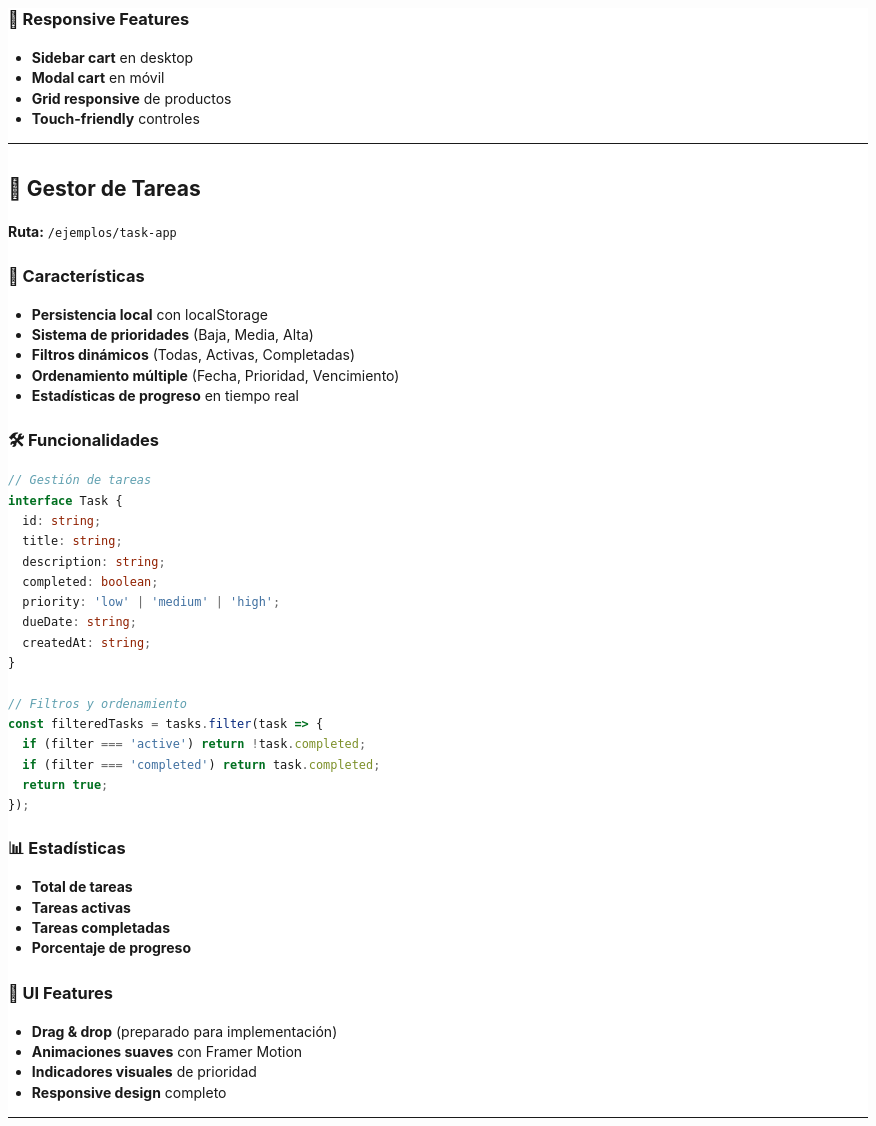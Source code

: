 ### 📱 Responsive Features
- **Sidebar cart** en desktop
- **Modal cart** en móvil
- **Grid responsive** de productos
- **Touch-friendly** controles

---

## 📝 Gestor de Tareas

**Ruta:** `/ejemplos/task-app`

### 🎯 Características
- **Persistencia local** con localStorage
- **Sistema de prioridades** (Baja, Media, Alta)
- **Filtros dinámicos** (Todas, Activas, Completadas)
- **Ordenamiento múltiple** (Fecha, Prioridad, Vencimiento)
- **Estadísticas de progreso** en tiempo real

### 🛠️ Funcionalidades
```typescript
// Gestión de tareas
interface Task {
  id: string;
  title: string;
  description: string;
  completed: boolean;
  priority: 'low' | 'medium' | 'high';
  dueDate: string;
  createdAt: string;
}

// Filtros y ordenamiento
const filteredTasks = tasks.filter(task => {
  if (filter === 'active') return !task.completed;
  if (filter === 'completed') return task.completed;
  return true;
});
```

### 📊 Estadísticas
- **Total de tareas**
- **Tareas activas**
- **Tareas completadas**
- **Porcentaje de progreso**

### 🎨 UI Features
- **Drag & drop** (preparado para implementación)
- **Animaciones suaves** con Framer Motion
- **Indicadores visuales** de prioridad
- **Responsive design** completo

---